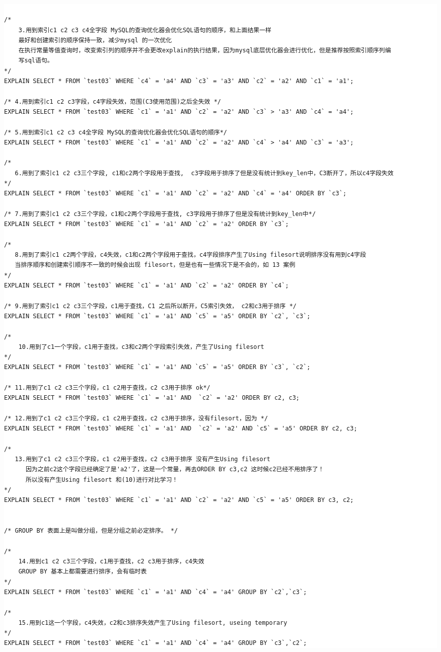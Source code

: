```mysql

/* 
	3.用到索引c1 c2 c3 c4全字段 MySQL的查询优化器会优化SQL语句的顺序，和上面结果一样
	最好和创建索引的顺序保持一致，减少mysql 的一次优化
	在执行常量等值查询时，改变索引列的顺序并不会更改explain的执行结果，因为mysql底层优化器会进行优化，但是推荐按照索引顺序列编
	写sql语句。
*/
EXPLAIN SELECT * FROM `test03` WHERE `c4` = 'a4' AND `c3` = 'a3' AND `c2` = 'a2' AND `c1` = 'a1';

/* 4.用到索引c1 c2 c3字段，c4字段失效，范围(C3使用范围)之后全失效 */
EXPLAIN SELECT * FROM `test03` WHERE `c1` = 'a1' AND `c2` = 'a2' AND `c3` > 'a3' AND `c4` = 'a4';

/* 5.用到索引c1 c2 c3 c4全字段 MySQL的查询优化器会优化SQL语句的顺序*/
EXPLAIN SELECT * FROM `test03` WHERE `c1` = 'a1' AND `c2` = 'a2' AND `c4` > 'a4' AND `c3` = 'a3';

/* 
   6.用到了索引c1 c2 c3三个字段, c1和c2两个字段用于查找,  c3字段用于排序了但是没有统计到key_len中，C3断开了，所以c4字段失效
*/
EXPLAIN SELECT * FROM `test03` WHERE `c1` = 'a1' AND `c2` = 'a2' AND `c4` = 'a4' ORDER BY `c3`;

/* 7.用到了索引c1 c2 c3三个字段，c1和c2两个字段用于查找, c3字段用于排序了但是没有统计到key_len中*/
EXPLAIN SELECT * FROM `test03` WHERE `c1` = 'a1' AND `c2` = 'a2' ORDER BY `c3`;

/* 
   8.用到了索引c1 c2两个字段，c4失效，c1和c2两个字段用于查找，c4字段排序产生了Using filesort说明排序没有用到c4字段 
   当排序顺序和创建索引顺序不一致的时候会出现 filesort，但是也有一些情况下是不会的，如 13 案例
*/
EXPLAIN SELECT * FROM `test03` WHERE `c1` = 'a1' AND `c2` = 'a2' ORDER BY `c4`;

/* 9.用到了索引c1 c2 c3三个字段，c1用于查找，C1 之后所以断开，C5索引失效， c2和c3用于排序 */
EXPLAIN SELECT * FROM `test03` WHERE `c1` = 'a1' AND `c5` = 'a5' ORDER BY `c2`, `c3`;

/* 
	10.用到了c1一个字段，c1用于查找，c3和c2两个字段索引失效，产生了Using filesort 
*/
EXPLAIN SELECT * FROM `test03` WHERE `c1` = 'a1' AND `c5` = 'a5' ORDER BY `c3`, `c2`;

/* 11.用到了c1 c2 c3三个字段，c1 c2用于查找，c2 c3用于排序 ok*/
EXPLAIN SELECT * FROM `test03` WHERE `c1` = 'a1' AND  `c2` = 'a2' ORDER BY c2, c3;

/* 12.用到了c1 c2 c3三个字段，c1 c2用于查找，c2 c3用于排序，没有filesort，因为 */
EXPLAIN SELECT * FROM `test03` WHERE `c1` = 'a1' AND  `c2` = 'a2' AND `c5` = 'a5' ORDER BY c2, c3;

/* 
   13.用到了c1 c2 c3三个字段，c1 c2用于查找，c2 c3用于排序 没有产生Using filesort 
      因为之前c2这个字段已经确定了是'a2'了，这是一个常量，再去ORDER BY c3,c2 这时候c2已经不用排序了！
      所以没有产生Using filesort 和(10)进行对比学习！
*/
EXPLAIN SELECT * FROM `test03` WHERE `c1` = 'a1' AND `c2` = 'a2' AND `c5` = 'a5' ORDER BY c3, c2;


/* GROUP BY 表面上是叫做分组，但是分组之前必定排序。 */

/* 
	14.用到c1 c2 c3三个字段，c1用于查找，c2 c3用于排序，c4失效 
	GROUP BY 基本上都需要进行排序，会有临时表
*/
EXPLAIN SELECT * FROM `test03` WHERE `c1` = 'a1' AND `c4` = 'a4' GROUP BY `c2`,`c3`;

/* 
	15.用到c1这一个字段，c4失效，c2和c3排序失效产生了Using filesort, useing temporary 
*/
EXPLAIN SELECT * FROM `test03` WHERE `c1` = 'a1' AND `c4` = 'a4' GROUP BY `c3`,`c2`;
```